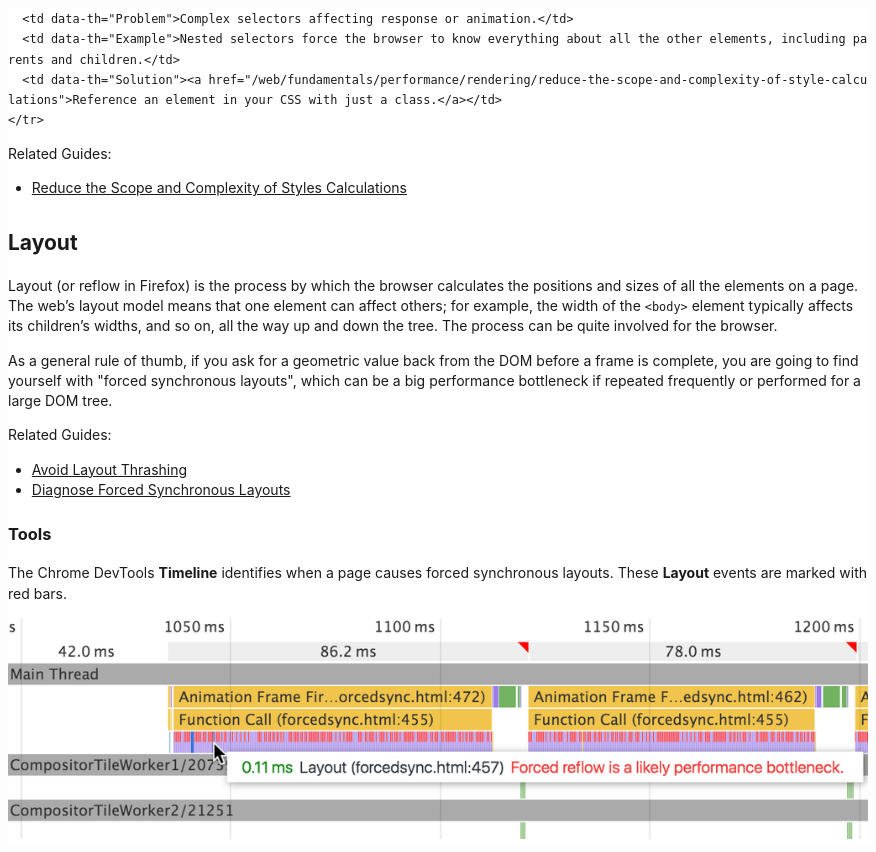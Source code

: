       <td data-th="Problem">Complex selectors affecting response or animation.</td>
      <td data-th="Example">Nested selectors force the browser to know everything about all the other elements, including parents and children.</td>
      <td data-th="Solution"><a href="/web/fundamentals/performance/rendering/reduce-the-scope-and-complexity-of-style-calculations">Reference an element in your CSS with just a class.</a></td>
    </tr>
  </tbody>
</table>

Related Guides:

* [Reduce the Scope and Complexity of Styles
  Calculations](/web/fundamentals/performance/rendering/reduce-the-scope-and-complexity-of-style-calculations)

## Layout 

Layout (or reflow in Firefox) is the process by which the browser calculates 
the positions and sizes of all the elements on a page. The web’s layout model 
means that one element can affect others; for example, the width of the 
`<body>` element typically affects its children’s widths, and so on,
all the way up and down the tree. The process can be quite involved for the 
browser.

As a general rule of thumb, if you ask for a geometric value back from the 
DOM before a frame is complete, you are going to find yourself with 
"forced synchronous layouts", which can be a big performance bottleneck if 
repeated frequently or performed for a large DOM tree. 

Related Guides:

* [Avoid Layout
  Thrashing](/web/fundamentals/performance/rendering/avoid-large-complex-layouts-and-layout-thrashing)
* [Diagnose Forced Synchronous
  Layouts](/web/tools/chrome-devtools/profile/rendering-tools/forced-synchronous-layouts)


### Tools

The Chrome DevTools **Timeline** identifies when a page causes forced
synchronous layouts. These **Layout** events are marked with red bars. 

![forced synchronous layout](imgs/forced-synchronous-layout.png)
